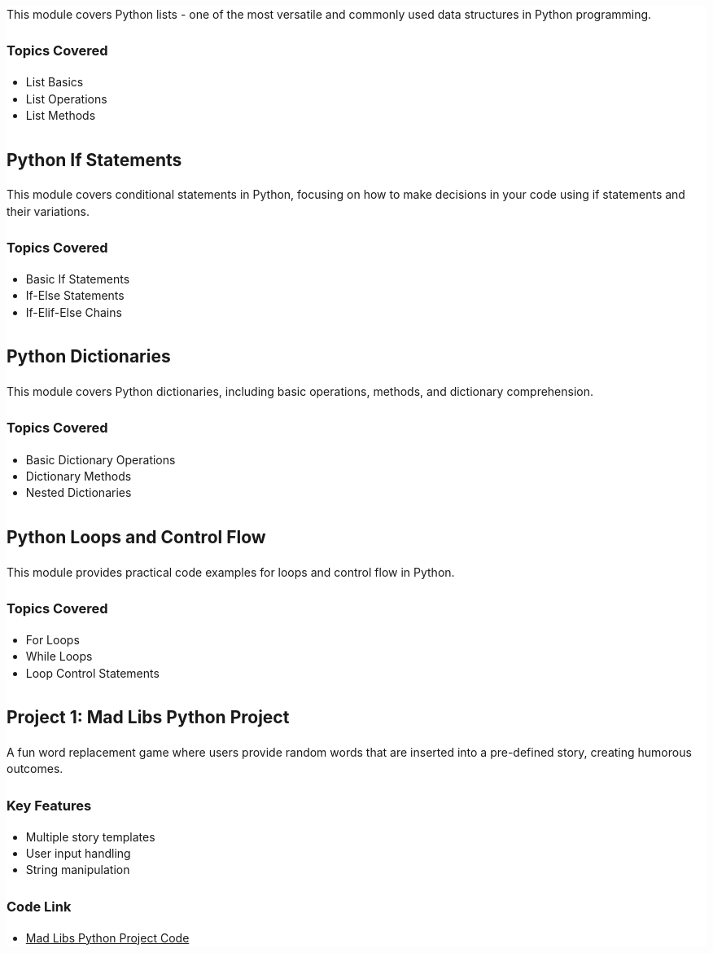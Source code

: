 This module covers Python lists - one of the most versatile and commonly used data structures in Python programming.

### Topics Covered
- List Basics
- List Operations
- List Methods

## Python If Statements

This module covers conditional statements in Python, focusing on how to make decisions in your code using if statements and their variations.

### Topics Covered
- Basic If Statements
- If-Else Statements
- If-Elif-Else Chains

## Python Dictionaries

This module covers Python dictionaries, including basic operations, methods, and dictionary comprehension.

### Topics Covered
- Basic Dictionary Operations
- Dictionary Methods
- Nested Dictionaries

## Python Loops and Control Flow

This module provides practical code examples for loops and control flow in Python.

### Topics Covered
- For Loops
- While Loops
- Loop Control Statements

## Project 1: Mad Libs Python Project

A fun word replacement game where users provide random words that are inserted into a pre-defined story, creating humorous outcomes.

### Key Features
- Multiple story templates
- User input handling
- String manipulation

### Code Link
- [Mad Libs Python Project Code](Assignments%201%20to%206/Project%201_%20Mad%20Libs%20Python%20Project/main.py)
